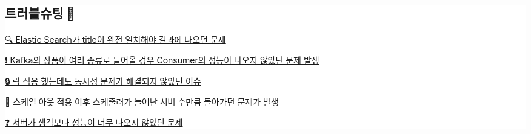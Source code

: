 










#
## 트러블슈팅 🚀


[🔍 Elastic Search가 title이 완전 일치해야 결과에 나오던 문제](https://www.notion.so/Elastic-Search-title-5acf11f175e740ff81c8dad63008882c)

[❗️ Kafka의 상품이 여러 종류로 들어올 경우 Consumer의 성능이 나오지 않았던 문제 발생](https://www.notion.so/Kafka-Consumer-19df4fc0da8e4c4a9f4ab7f98a050f44)

[🔒 락 적용 했는데도 동시성 문제가 해결되지 않았던 이슈](https://www.notion.so/15815c39adcf469f95d04a297ce0c7e3)

[🧶 스케일 아웃 적용 이후 스케줄러가 늘어난 서버 수만큼 돌아가던 문제가 발생 ](https://www.notion.so/8a37f033685e4bbd9bd1d4dcea2eac4e)

[❓ 서버가 생각보다 성능이 너무 나오지 않았던 문제](https://www.notion.so/59a96a047b664454bbed62840bc569d1)
   
